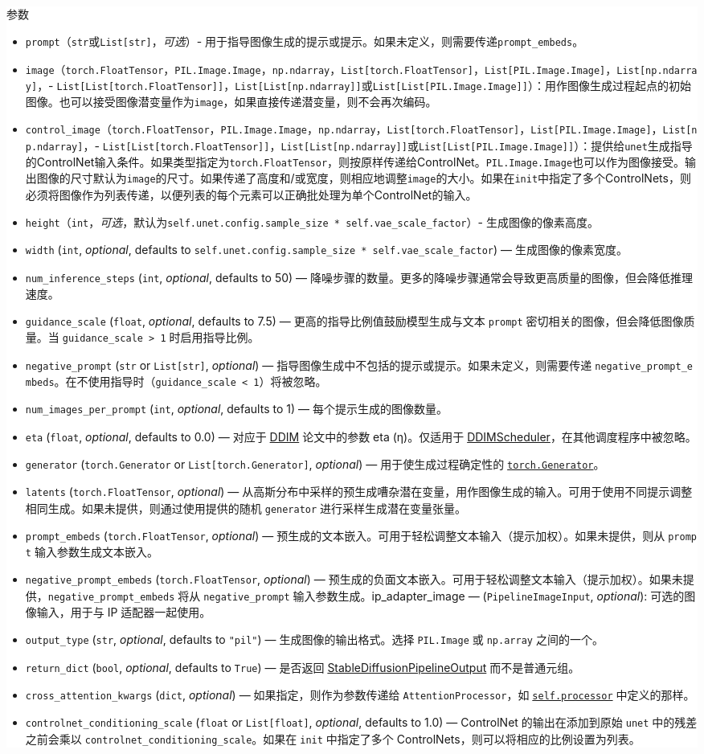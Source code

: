 参数

+   `prompt`（`str`或`List[str]`，*可选*）- 用于指导图像生成的提示或提示。如果未定义，则需要传递`prompt_embeds`。

+   `image`（`torch.FloatTensor`，`PIL.Image.Image`，`np.ndarray`，`List[torch.FloatTensor]`，`List[PIL.Image.Image]`，`List[np.ndarray]`，- `List[List[torch.FloatTensor]]`，`List[List[np.ndarray]]`或`List[List[PIL.Image.Image]]`）：用作图像生成过程起点的初始图像。也可以接受图像潜变量作为`image`，如果直接传递潜变量，则不会再次编码。

+   `control_image`（`torch.FloatTensor`，`PIL.Image.Image`，`np.ndarray`，`List[torch.FloatTensor]`，`List[PIL.Image.Image]`，`List[np.ndarray]`，- `List[List[torch.FloatTensor]]`，`List[List[np.ndarray]]`或`List[List[PIL.Image.Image]]`）：提供给`unet`生成指导的ControlNet输入条件。如果类型指定为`torch.FloatTensor`，则按原样传递给ControlNet。`PIL.Image.Image`也可以作为图像接受。输出图像的尺寸默认为`image`的尺寸。如果传递了高度和/或宽度，则相应地调整`image`的大小。如果在`init`中指定了多个ControlNets，则必须将图像作为列表传递，以便列表的每个元素可以正确批处理为单个ControlNet的输入。

+   `height`（`int`，*可选*，默认为`self.unet.config.sample_size * self.vae_scale_factor`）- 生成图像的像素高度。

+   `width` (`int`, *optional*, defaults to `self.unet.config.sample_size * self.vae_scale_factor`) — 生成图像的像素宽度。

+   `num_inference_steps` (`int`, *optional*, defaults to 50) — 降噪步骤的数量。更多的降噪步骤通常会导致更高质量的图像，但会降低推理速度。

+   `guidance_scale` (`float`, *optional*, defaults to 7.5) — 更高的指导比例值鼓励模型生成与文本 `prompt` 密切相关的图像，但会降低图像质量。当 `guidance_scale > 1` 时启用指导比例。

+   `negative_prompt` (`str` or `List[str]`, *optional*) — 指导图像生成中不包括的提示或提示。如果未定义，则需要传递 `negative_prompt_embeds`。在不使用指导时（`guidance_scale < 1`）将被忽略。

+   `num_images_per_prompt` (`int`, *optional*, defaults to 1) — 每个提示生成的图像数量。

+   `eta` (`float`, *optional*, defaults to 0.0) — 对应于 [DDIM](https://arxiv.org/abs/2010.02502) 论文中的参数 eta (η)。仅适用于 [DDIMScheduler](/docs/diffusers/v0.26.3/en/api/schedulers/ddim#diffusers.DDIMScheduler)，在其他调度程序中被忽略。

+   `generator` (`torch.Generator` or `List[torch.Generator]`, *optional*) — 用于使生成过程确定性的 [`torch.Generator`](https://pytorch.org/docs/stable/generated/torch.Generator.html)。

+   `latents` (`torch.FloatTensor`, *optional*) — 从高斯分布中采样的预生成嘈杂潜在变量，用作图像生成的输入。可用于使用不同提示调整相同生成。如果未提供，则通过使用提供的随机 `generator` 进行采样生成潜在变量张量。

+   `prompt_embeds` (`torch.FloatTensor`, *optional*) — 预生成的文本嵌入。可用于轻松调整文本输入（提示加权）。如果未提供，则从 `prompt` 输入参数生成文本嵌入。

+   `negative_prompt_embeds` (`torch.FloatTensor`, *optional*) — 预生成的负面文本嵌入。可用于轻松调整文本输入（提示加权）。如果未提供，`negative_prompt_embeds` 将从 `negative_prompt` 输入参数生成。ip_adapter_image — (`PipelineImageInput`, *optional*): 可选的图像输入，用于与 IP 适配器一起使用。

+   `output_type` (`str`, *optional*, defaults to `"pil"`) — 生成图像的输出格式。选择 `PIL.Image` 或 `np.array` 之间的一个。

+   `return_dict` (`bool`, *optional*, defaults to `True`) — 是否返回 [StableDiffusionPipelineOutput](/docs/diffusers/v0.26.3/en/api/pipelines/stable_diffusion/upscale#diffusers.pipelines.stable_diffusion.StableDiffusionPipelineOutput) 而不是普通元组。

+   `cross_attention_kwargs` (`dict`, *optional*) — 如果指定，则作为参数传递给 `AttentionProcessor`，如 [`self.processor`](https://github.com/huggingface/diffusers/blob/main/src/diffusers/models/attention_processor.py) 中定义的那样。

+   `controlnet_conditioning_scale` (`float` or `List[float]`, *optional*, defaults to 1.0) — ControlNet 的输出在添加到原始 `unet` 中的残差之前会乘以 `controlnet_conditioning_scale`。如果在 `init` 中指定了多个 ControlNets，则可以将相应的比例设置为列表。
